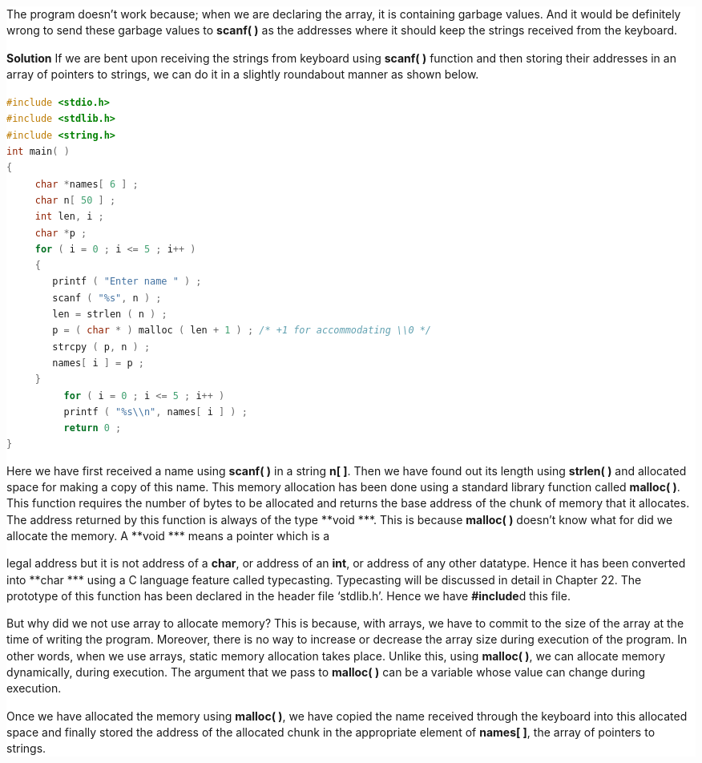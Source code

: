 The program doesn’t work because; when we are declaring the array, it is containing garbage values. And it would be definitely wrong to send these garbage values to **scanf( )** as the addresses where it should keep the strings received from the keyboard.

**Solution** If we are bent upon receiving the strings from keyboard using **scanf( )** function and then storing their addresses in an array of pointers to strings, we can do it in a slightly roundabout manner as shown below.

```c
#include <stdio.h> 
#include <stdlib.h> 
#include <string.h> 
int main( ) 
{
     char *names[ 6 ] ; 
     char n[ 50 ] ; 
     int len, i ; 
     char *p ; 
     for ( i = 0 ; i <= 5 ; i++ ) 
     { 
        printf ( "Enter name " ) ; 
        scanf ( "%s", n ) ; 
        len = strlen ( n ) ; 
        p = ( char * ) malloc ( len + 1 ) ; /* +1 for accommodating \\0 */ 
        strcpy ( p, n ) ; 
        names[ i ] = p ;
     }
          for ( i = 0 ; i <= 5 ; i++ ) 
          printf ( "%s\\n", names[ i ] ) ;
          return 0 ; 
}
```

Here we have first received a name using **scanf( )** in a string **n[ ]**. Then we have found out its length using **strlen( )** and allocated space for making a copy of this name. This memory allocation has been done using a standard library function called **malloc( )**. This function requires the number of bytes to be allocated and returns the base address of the chunk of memory that it allocates. The address returned by this function is always of the type **void ***. This is because **malloc( )** doesn’t know what for did we allocate the memory. A **void *** means a pointer which is a

legal address but it is not address of a **char**, or address of an **int**, or address of any other datatype. Hence it has been converted into **char *** using a C language feature called typecasting. Typecasting will be discussed in detail in Chapter 22. The prototype of this function has been declared in the header file ‘stdlib.h’. Hence we have **#include**d this file.

But why did we not use array to allocate memory? This is because, with arrays, we have to commit to the size of the array at the time of writing the program. Moreover, there is no way to increase or decrease the array size during execution of the program. In other words, when we use arrays, static memory allocation takes place. Unlike this, using **malloc( )**, we can allocate memory dynamically, during execution. The argument that we pass to **malloc( )** can be a variable whose value can change during execution.

Once we have allocated the memory using **malloc( )**, we have copied the name received through the keyboard into this allocated space and finally stored the address of the allocated chunk in the appropriate element of **names[ ]**, the array of pointers to strings.
